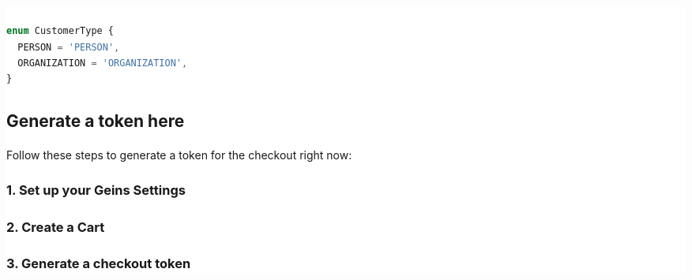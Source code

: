 ```typescript

enum CustomerType {
  PERSON = 'PERSON',
  ORGANIZATION = 'ORGANIZATION',
}
```

## Generate a token here

Follow these steps to generate a token for the checkout right now:

### 1. Set up your Geins Settings

<GeinsToggle margin-top="20px">
    <template #trigger>
        <GeinsStatus />
    </template>
    <GeinsSettingsForm />
</GeinsToggle>

### 2. Create a Cart

<GeinsToggle margin-top="20px">
    <template #trigger>
        <GeinsStatus for="geins-cart" name="Geins cart" />
    </template>
    <GeinsCartForm />
</GeinsToggle>

### 3. Generate a checkout token

<GeinsCheckoutTokenForm />
